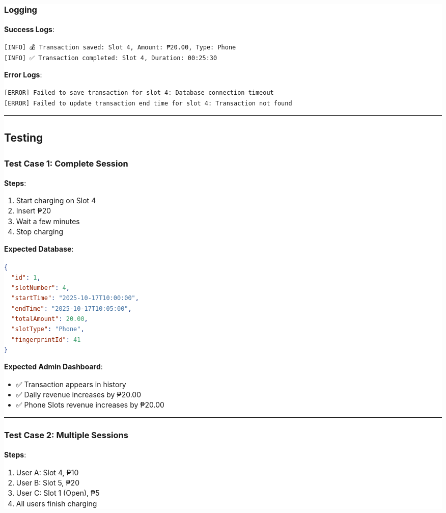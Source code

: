 ### Logging

**Success Logs**:
```
[INFO] 💰 Transaction saved: Slot 4, Amount: ₱20.00, Type: Phone
[INFO] ✅ Transaction completed: Slot 4, Duration: 00:25:30
```

**Error Logs**:
```
[ERROR] Failed to save transaction for slot 4: Database connection timeout
[ERROR] Failed to update transaction end time for slot 4: Transaction not found
```

---

## Testing

### Test Case 1: Complete Session

**Steps**:
1. Start charging on Slot 4
2. Insert ₱20
3. Wait a few minutes
4. Stop charging

**Expected Database**:
```json
{
  "id": 1,
  "slotNumber": 4,
  "startTime": "2025-10-17T10:00:00",
  "endTime": "2025-10-17T10:05:00",
  "totalAmount": 20.00,
  "slotType": "Phone",
  "fingerprintId": 41
}
```

**Expected Admin Dashboard**:
- ✅ Transaction appears in history
- ✅ Daily revenue increases by ₱20.00
- ✅ Phone Slots revenue increases by ₱20.00

---

### Test Case 2: Multiple Sessions

**Steps**:
1. User A: Slot 4, ₱10
2. User B: Slot 5, ₱20
3. User C: Slot 1 (Open), ₱5
4. All users finish charging
